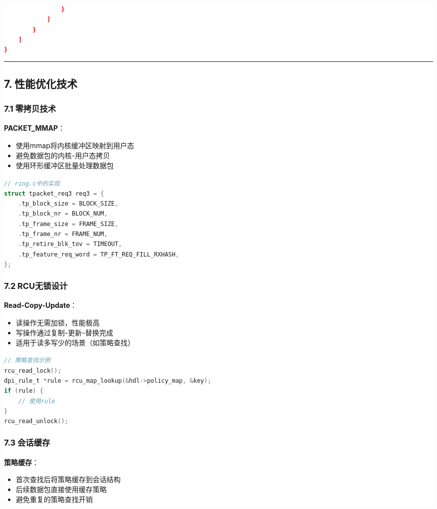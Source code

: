```json
                }
            ]
        }
    ]
}
```

---

## 7. 性能优化技术

### 7.1 零拷贝技术

**PACKET_MMAP**：
- 使用mmap将内核缓冲区映射到用户态
- 避免数据包的内核-用户态拷贝
- 使用环形缓冲区批量处理数据包

```c
// ring.c中的实现
struct tpacket_req3 req3 = {
    .tp_block_size = BLOCK_SIZE,
    .tp_block_nr = BLOCK_NUM,
    .tp_frame_size = FRAME_SIZE,
    .tp_frame_nr = FRAME_NUM,
    .tp_retire_blk_tov = TIMEOUT,
    .tp_feature_req_word = TP_FT_REQ_FILL_RXHASH,
};
```

### 7.2 RCU无锁设计

**Read-Copy-Update**：
- 读操作无需加锁，性能极高
- 写操作通过复制-更新-替换完成
- 适用于读多写少的场景（如策略查找）

```c
// 策略查找示例
rcu_read_lock();
dpi_rule_t *rule = rcu_map_lookup(&hdl->policy_map, &key);
if (rule) {
    // 使用rule
}
rcu_read_unlock();
```

### 7.3 会话缓存

**策略缓存**：
- 首次查找后将策略缓存到会话结构
- 后续数据包直接使用缓存策略
- 避免重复的策略查找开销
